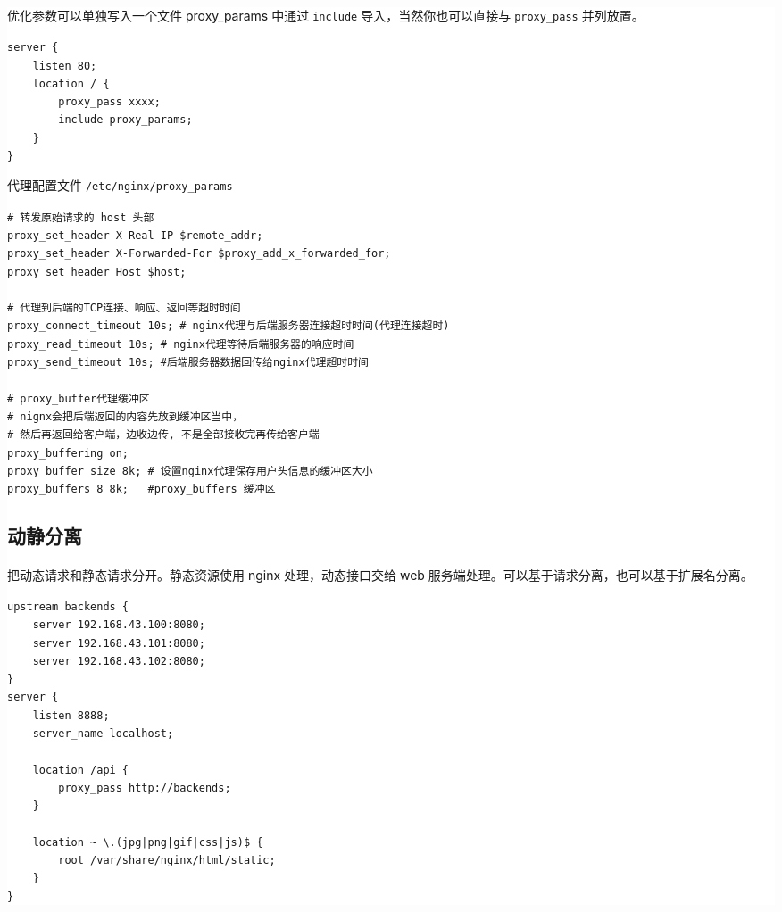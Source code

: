 优化参数可以单独写入一个文件 proxy_params 中通过 `include` 导入，当然你也可以直接与 `proxy_pass` 并列放置。

~~~nginx
server {
    listen 80;
    location / {
        proxy_pass xxxx;
        include proxy_params;
    }
}
~~~

代理配置文件 `/etc/nginx/proxy_params `

~~~nginx
# 转发原始请求的 host 头部
proxy_set_header X-Real-IP $remote_addr; 
proxy_set_header X-Forwarded-For $proxy_add_x_forwarded_for; 
proxy_set_header Host $host;

# 代理到后端的TCP连接、响应、返回等超时时间
proxy_connect_timeout 10s; # nginx代理与后端服务器连接超时时间(代理连接超时)
proxy_read_timeout 10s; # nginx代理等待后端服务器的响应时间
proxy_send_timeout 10s; #后端服务器数据回传给nginx代理超时时间

# proxy_buffer代理缓冲区
# nignx会把后端返回的内容先放到缓冲区当中，
# 然后再返回给客户端，边收边传, 不是全部接收完再传给客户端
proxy_buffering on;
proxy_buffer_size 8k; # 设置nginx代理保存用户头信息的缓冲区大小
proxy_buffers 8 8k;   #proxy_buffers 缓冲区
~~~





## 动静分离

把动态请求和静态请求分开。静态资源使用 nginx 处理，动态接口交给 web 服务端处理。可以基于请求分离，也可以基于扩展名分离。

~~~nginx
upstream backends {
    server 192.168.43.100:8080;
    server 192.168.43.101:8080;
    server 192.168.43.102:8080;
}
server {
    listen 8888;
    server_name localhost;
  
    location /api {
        proxy_pass http://backends; 
    }
  
    location ~ \.(jpg|png|gif|css|js)$ {
        root /var/share/nginx/html/static;
    }
}
~~~
